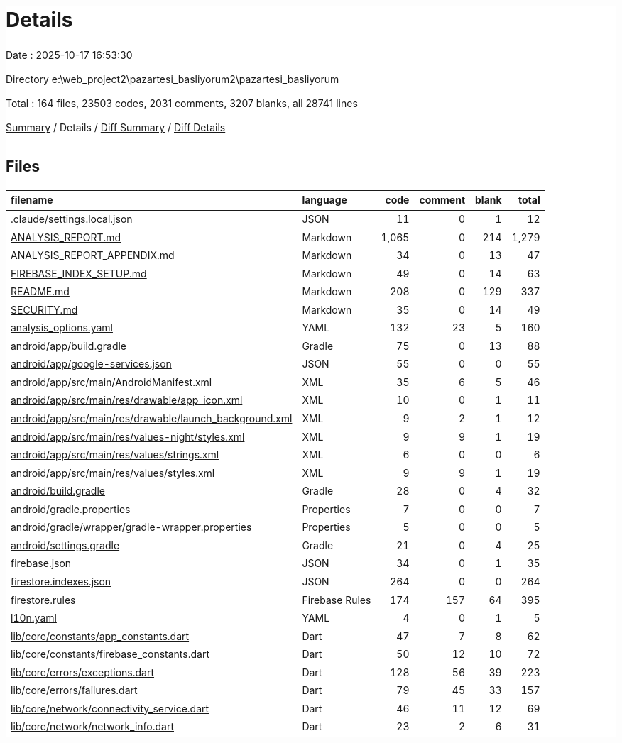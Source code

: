 # Details

Date : 2025-10-17 16:53:30

Directory e:\\web_project2\\pazartesi_basliyorum2\\pazartesi_basliyorum

Total : 164 files,  23503 codes, 2031 comments, 3207 blanks, all 28741 lines

[Summary](results.md) / Details / [Diff Summary](diff.md) / [Diff Details](diff-details.md)

## Files
| filename | language | code | comment | blank | total |
| :--- | :--- | ---: | ---: | ---: | ---: |
| [.claude/settings.local.json](/.claude/settings.local.json) | JSON | 11 | 0 | 1 | 12 |
| [ANALYSIS\_REPORT.md](/ANALYSIS_REPORT.md) | Markdown | 1,065 | 0 | 214 | 1,279 |
| [ANALYSIS\_REPORT\_APPENDIX.md](/ANALYSIS_REPORT_APPENDIX.md) | Markdown | 34 | 0 | 13 | 47 |
| [FIREBASE\_INDEX\_SETUP.md](/FIREBASE_INDEX_SETUP.md) | Markdown | 49 | 0 | 14 | 63 |
| [README.md](/README.md) | Markdown | 208 | 0 | 129 | 337 |
| [SECURITY.md](/SECURITY.md) | Markdown | 35 | 0 | 14 | 49 |
| [analysis\_options.yaml](/analysis_options.yaml) | YAML | 132 | 23 | 5 | 160 |
| [android/app/build.gradle](/android/app/build.gradle) | Gradle | 75 | 0 | 13 | 88 |
| [android/app/google-services.json](/android/app/google-services.json) | JSON | 55 | 0 | 0 | 55 |
| [android/app/src/main/AndroidManifest.xml](/android/app/src/main/AndroidManifest.xml) | XML | 35 | 6 | 5 | 46 |
| [android/app/src/main/res/drawable/app\_icon.xml](/android/app/src/main/res/drawable/app_icon.xml) | XML | 10 | 0 | 1 | 11 |
| [android/app/src/main/res/drawable/launch\_background.xml](/android/app/src/main/res/drawable/launch_background.xml) | XML | 9 | 2 | 1 | 12 |
| [android/app/src/main/res/values-night/styles.xml](/android/app/src/main/res/values-night/styles.xml) | XML | 9 | 9 | 1 | 19 |
| [android/app/src/main/res/values/strings.xml](/android/app/src/main/res/values/strings.xml) | XML | 6 | 0 | 0 | 6 |
| [android/app/src/main/res/values/styles.xml](/android/app/src/main/res/values/styles.xml) | XML | 9 | 9 | 1 | 19 |
| [android/build.gradle](/android/build.gradle) | Gradle | 28 | 0 | 4 | 32 |
| [android/gradle.properties](/android/gradle.properties) | Properties | 7 | 0 | 0 | 7 |
| [android/gradle/wrapper/gradle-wrapper.properties](/android/gradle/wrapper/gradle-wrapper.properties) | Properties | 5 | 0 | 0 | 5 |
| [android/settings.gradle](/android/settings.gradle) | Gradle | 21 | 0 | 4 | 25 |
| [firebase.json](/firebase.json) | JSON | 34 | 0 | 1 | 35 |
| [firestore.indexes.json](/firestore.indexes.json) | JSON | 264 | 0 | 0 | 264 |
| [firestore.rules](/firestore.rules) | Firebase Rules | 174 | 157 | 64 | 395 |
| [l10n.yaml](/l10n.yaml) | YAML | 4 | 0 | 1 | 5 |
| [lib/core/constants/app\_constants.dart](/lib/core/constants/app_constants.dart) | Dart | 47 | 7 | 8 | 62 |
| [lib/core/constants/firebase\_constants.dart](/lib/core/constants/firebase_constants.dart) | Dart | 50 | 12 | 10 | 72 |
| [lib/core/errors/exceptions.dart](/lib/core/errors/exceptions.dart) | Dart | 128 | 56 | 39 | 223 |
| [lib/core/errors/failures.dart](/lib/core/errors/failures.dart) | Dart | 79 | 45 | 33 | 157 |
| [lib/core/network/connectivity\_service.dart](/lib/core/network/connectivity_service.dart) | Dart | 46 | 11 | 12 | 69 |
| [lib/core/network/network\_info.dart](/lib/core/network/network_info.dart) | Dart | 23 | 2 | 6 | 31 |